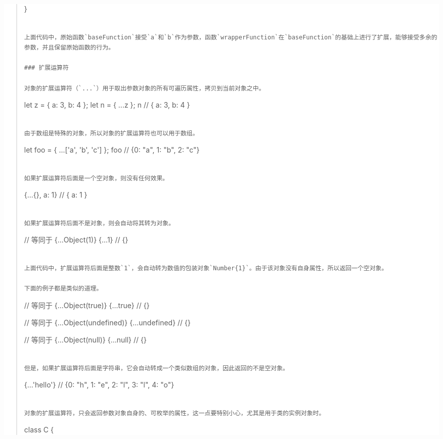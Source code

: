   > }
  > ```
  >
  > 上面代码中，原始函数`baseFunction`接受`a`和`b`作为参数，函数`wrapperFunction`在`baseFunction`的基础上进行了扩展，能够接受多余的参数，并且保留原始函数的行为。
  >
  > ### 扩展运算符
  >
  > 对象的扩展运算符（`...`）用于取出参数对象的所有可遍历属性，拷贝到当前对象之中。
  >
  > ```
  > let z = { a: 3, b: 4 };
  > let n = { ...z };
  > n // { a: 3, b: 4 }
  > ```
  >
  > 由于数组是特殊的对象，所以对象的扩展运算符也可以用于数组。
  >
  > ```
  > let foo = { ...['a', 'b', 'c'] };
  > foo
  > // {0: "a", 1: "b", 2: "c"}
  > ```
  >
  > 如果扩展运算符后面是一个空对象，则没有任何效果。
  >
  > ```
  > {...{}, a: 1}
  > // { a: 1 }
  > ```
  >
  > 如果扩展运算符后面不是对象，则会自动将其转为对象。
  >
  > ```
  > // 等同于 {...Object(1)}
  > {...1} // {}
  > ```
  >
  > 上面代码中，扩展运算符后面是整数`1`，会自动转为数值的包装对象`Number{1}`。由于该对象没有自身属性，所以返回一个空对象。
  >
  > 下面的例子都是类似的道理。
  >
  > ```
  > // 等同于 {...Object(true)}
  > {...true} // {}
  > 
  > // 等同于 {...Object(undefined)}
  > {...undefined} // {}
  > 
  > // 等同于 {...Object(null)}
  > {...null} // {}
  > ```
  >
  > 但是，如果扩展运算符后面是字符串，它会自动转成一个类似数组的对象，因此返回的不是空对象。
  >
  > ```
  > {...'hello'}
  > // {0: "h", 1: "e", 2: "l", 3: "l", 4: "o"}
  > ```
  >
  > 对象的扩展运算符，只会返回参数对象自身的、可枚举的属性，这一点要特别小心，尤其是用于类的实例对象时。
  >
  > ```
  > class C {